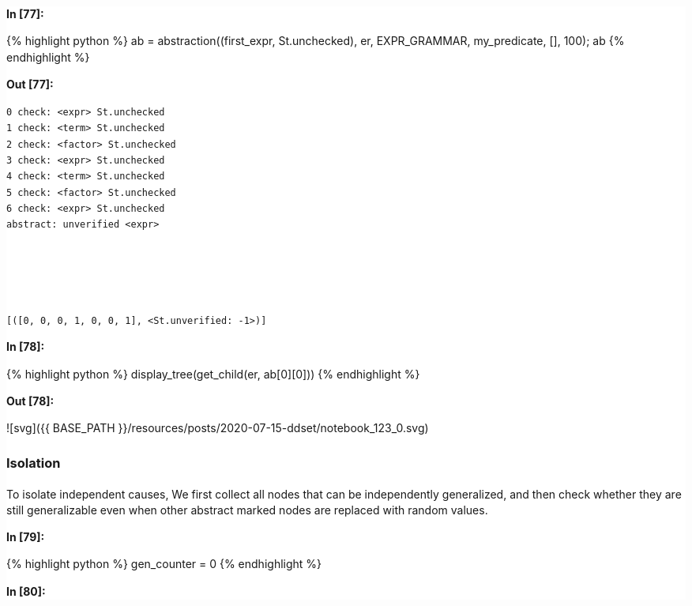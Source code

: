 </div>

**In [77]:**

<div class="input_area" markdown="1">
{% highlight python %}
ab = abstraction((first_expr, St.unchecked), er, EXPR_GRAMMAR, my_predicate, [], 100); ab
{% endhighlight %}
</div>

**Out [77]:**

    0 check: <expr> St.unchecked
    1 check: <term> St.unchecked
    2 check: <factor> St.unchecked
    3 check: <expr> St.unchecked
    4 check: <term> St.unchecked
    5 check: <factor> St.unchecked
    6 check: <expr> St.unchecked
    abstract: unverified <expr>





    [([0, 0, 0, 1, 0, 0, 1], <St.unverified: -1>)]



**In [78]:**

<div class="input_area" markdown="1">
{% highlight python %}
display_tree(get_child(er, ab[0][0]))
{% endhighlight %}
</div>

**Out [78]:**



 
![svg]({{ BASE_PATH }}/resources/posts/2020-07-15-ddset/notebook_123_0.svg) 


 
### Isolation 
 
To isolate independent causes,  We first collect all nodes that can be
independently generalized, and then check whether they are still generalizable
even when other abstract marked nodes are replaced with random values. 

**In [79]:**

<div class="input_area" markdown="1">
{% highlight python %}
gen_counter = 0
{% endhighlight %}
</div>

**In [80]:**

